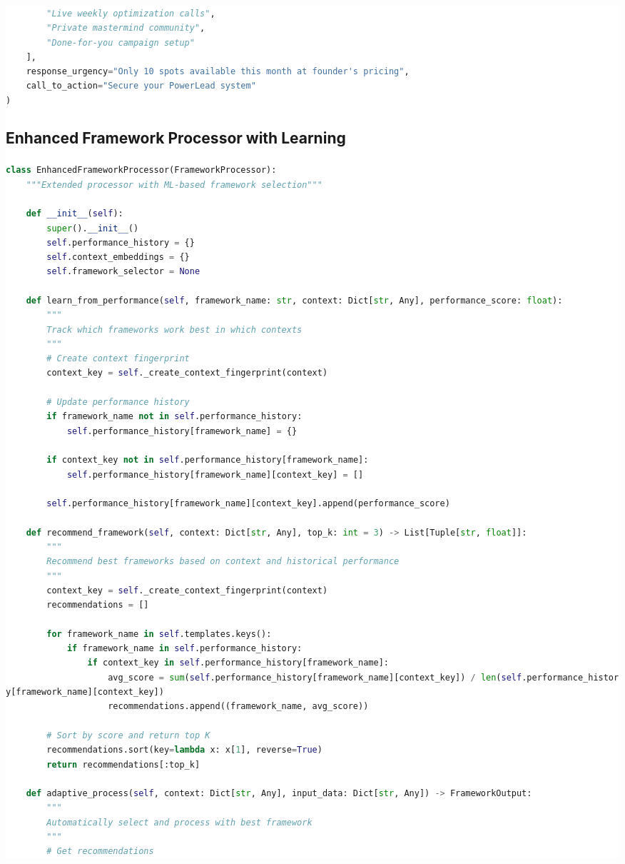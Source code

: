 ```python
        "Live weekly optimization calls",
        "Private mastermind community",
        "Done-for-you campaign setup"
    ],
    response_urgency="Only 10 spots available this month at founder's pricing",
    call_to_action="Secure your PowerLead system"
)
```

## Enhanced Framework Processor with Learning

```python
class EnhancedFrameworkProcessor(FrameworkProcessor):
    """Extended processor with ML-based framework selection"""
    
    def __init__(self):
        super().__init__()
        self.performance_history = {}
        self.context_embeddings = {}
        self.framework_selector = None
        
    def learn_from_performance(self, framework_name: str, context: Dict[str, Any], performance_score: float):
        """
        Track which frameworks work best in which contexts
        """
        # Create context fingerprint
        context_key = self._create_context_fingerprint(context)
        
        # Update performance history
        if framework_name not in self.performance_history:
            self.performance_history[framework_name] = {}
        
        if context_key not in self.performance_history[framework_name]:
            self.performance_history[framework_name][context_key] = []
        
        self.performance_history[framework_name][context_key].append(performance_score)
        
    def recommend_framework(self, context: Dict[str, Any], top_k: int = 3) -> List[Tuple[str, float]]:
        """
        Recommend best frameworks based on context and historical performance
        """
        context_key = self._create_context_fingerprint(context)
        recommendations = []
        
        for framework_name in self.templates.keys():
            if framework_name in self.performance_history:
                if context_key in self.performance_history[framework_name]:
                    avg_score = sum(self.performance_history[framework_name][context_key]) / len(self.performance_history[framework_name][context_key])
                    recommendations.append((framework_name, avg_score))
        
        # Sort by score and return top K
        recommendations.sort(key=lambda x: x[1], reverse=True)
        return recommendations[:top_k]
    
    def adaptive_process(self, context: Dict[str, Any], input_data: Dict[str, Any]) -> FrameworkOutput:
        """
        Automatically select and process with best framework
        """
        # Get recommendations
```